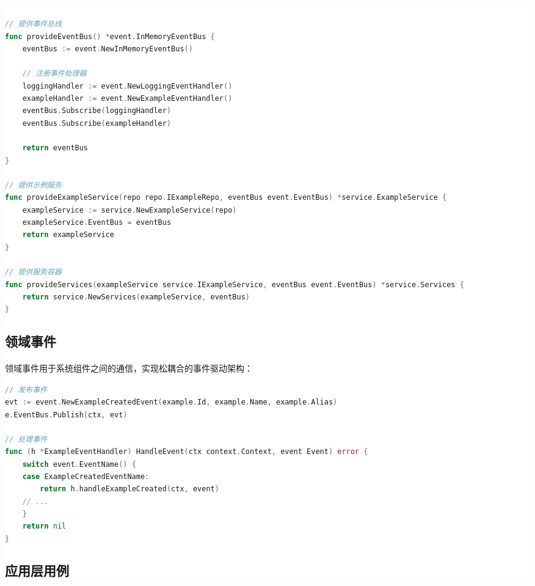 ```go

// 提供事件总线
func provideEventBus() *event.InMemoryEventBus {
    eventBus := event.NewInMemoryEventBus()

    // 注册事件处理器
    loggingHandler := event.NewLoggingEventHandler()
    exampleHandler := event.NewExampleEventHandler()
    eventBus.Subscribe(loggingHandler)
    eventBus.Subscribe(exampleHandler)

    return eventBus
}

// 提供示例服务
func provideExampleService(repo repo.IExampleRepo, eventBus event.EventBus) *service.ExampleService {
    exampleService := service.NewExampleService(repo)
    exampleService.EventBus = eventBus
    return exampleService
}

// 提供服务容器
func provideServices(exampleService service.IExampleService, eventBus event.EventBus) *service.Services {
    return service.NewServices(exampleService, eventBus)
}
```

## 领域事件

领域事件用于系统组件之间的通信，实现松耦合的事件驱动架构：

```go
// 发布事件
evt := event.NewExampleCreatedEvent(example.Id, example.Name, example.Alias)
e.EventBus.Publish(ctx, evt)

// 处理事件
func (h *ExampleEventHandler) HandleEvent(ctx context.Context, event Event) error {
    switch event.EventName() {
    case ExampleCreatedEventName:
        return h.handleExampleCreated(ctx, event)
    // ...
    }
    return nil
}
```

## 应用层用例
